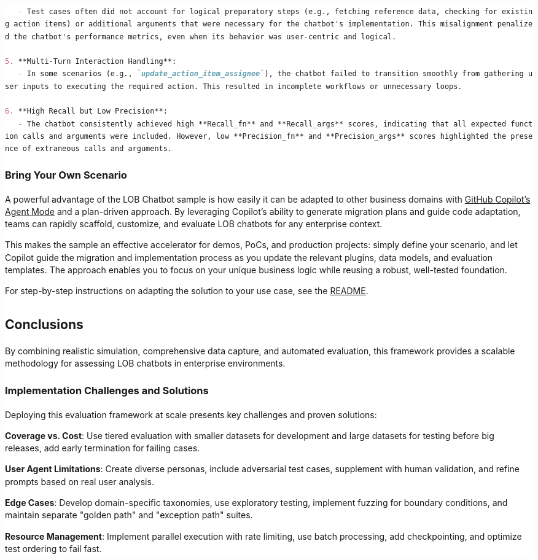 ```markdown
   - Test cases often did not account for logical preparatory steps (e.g., fetching reference data, checking for existing action items) or additional arguments that were necessary for the chatbot's implementation. This misalignment penalized the chatbot's performance metrics, even when its behavior was user-centric and logical.

5. **Multi-Turn Interaction Handling**:
   - In some scenarios (e.g., `update_action_item_assignee`), the chatbot failed to transition smoothly from gathering user inputs to executing the required action. This resulted in incomplete workflows or unnecessary loops.

6. **High Recall but Low Precision**:
   - The chatbot consistently achieved high **Recall_fn** and **Recall_args** scores, indicating that all expected function calls and arguments were included. However, low **Precision_fn** and **Precision_args** scores highlighted the presence of extraneous calls and arguments.

```

### Bring Your Own Scenario

A powerful advantage of the LOB Chatbot sample is how easily it can be adapted to other business domains with [GitHub Copilot’s Agent Mode](https://code.visualstudio.com/docs/copilot/chat/chat-agent-mode) and a plan-driven approach. By leveraging Copilot’s ability to generate migration plans and guide code adaptation, teams can rapidly scaffold, customize, and evaluate LOB chatbots for any enterprise context.

This makes the sample an effective accelerator for demos, PoCs, and production projects: simply define your scenario, and let Copilot guide the migration and implementation process as you update the relevant plugins, data models, and evaluation templates. The approach enables you to focus on your unique business logic while reusing a robust, well-tested foundation.

For step-by-step instructions on adapting the solution to your use case, see the [README](https://github.com/marcgs/lob-chatbot-sample/blob/main/README.md#migrating-the-sample).

## Conclusions

By combining realistic simulation, comprehensive data capture, and automated evaluation, this framework provides a scalable methodology for assessing LOB chatbots in enterprise environments.

### Implementation Challenges and Solutions

Deploying this evaluation framework at scale presents key challenges and proven solutions:

**Coverage vs. Cost**: Use tiered evaluation with smaller datasets for development and large datasets for testing before big releases, add early termination for failing cases.

**User Agent Limitations**: Create diverse personas, include adversarial test cases, supplement with human validation, and refine prompts based on real user analysis.

**Edge Cases**: Develop domain-specific taxonomies, use exploratory testing, implement fuzzing for boundary conditions, and maintain separate "golden path" and "exception path" suites.

**Resource Management**: Implement parallel execution with rate limiting, use batch processing, add checkpointing, and optimize test ordering to fail fast.
